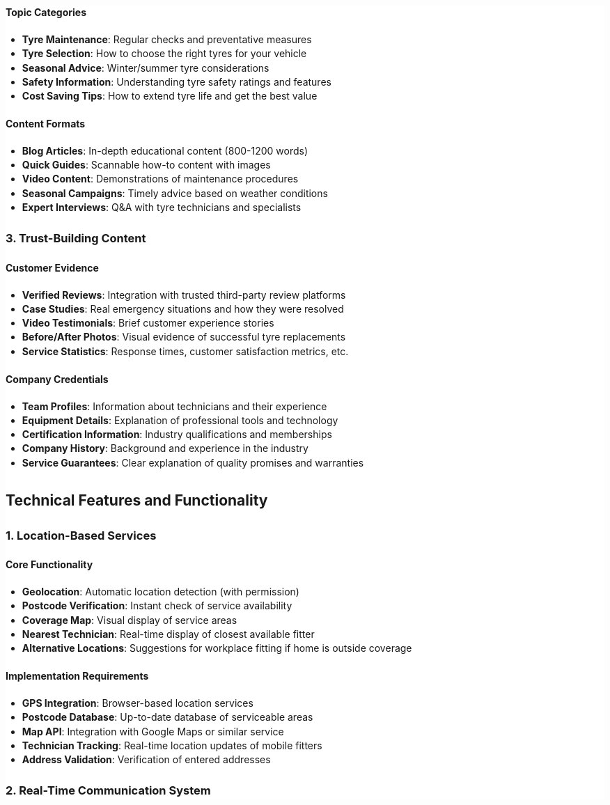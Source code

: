 #### Topic Categories
- **Tyre Maintenance**: Regular checks and preventative measures
- **Tyre Selection**: How to choose the right tyres for your vehicle
- **Seasonal Advice**: Winter/summer tyre considerations
- **Safety Information**: Understanding tyre safety ratings and features
- **Cost Saving Tips**: How to extend tyre life and get the best value

#### Content Formats
- **Blog Articles**: In-depth educational content (800-1200 words)
- **Quick Guides**: Scannable how-to content with images
- **Video Content**: Demonstrations of maintenance procedures
- **Seasonal Campaigns**: Timely advice based on weather conditions
- **Expert Interviews**: Q&A with tyre technicians and specialists

### 3. Trust-Building Content

#### Customer Evidence
- **Verified Reviews**: Integration with trusted third-party review platforms
- **Case Studies**: Real emergency situations and how they were resolved
- **Video Testimonials**: Brief customer experience stories
- **Before/After Photos**: Visual evidence of successful tyre replacements
- **Service Statistics**: Response times, customer satisfaction metrics, etc.

#### Company Credentials
- **Team Profiles**: Information about technicians and their experience
- **Equipment Details**: Explanation of professional tools and technology
- **Certification Information**: Industry qualifications and memberships
- **Company History**: Background and experience in the industry
- **Service Guarantees**: Clear explanation of quality promises and warranties

## Technical Features and Functionality

### 1. Location-Based Services

#### Core Functionality
- **Geolocation**: Automatic location detection (with permission)
- **Postcode Verification**: Instant check of service availability
- **Coverage Map**: Visual display of service areas
- **Nearest Technician**: Real-time display of closest available fitter
- **Alternative Locations**: Suggestions for workplace fitting if home is outside coverage

#### Implementation Requirements
- **GPS Integration**: Browser-based location services
- **Postcode Database**: Up-to-date database of serviceable areas
- **Map API**: Integration with Google Maps or similar service
- **Technician Tracking**: Real-time location updates of mobile fitters
- **Address Validation**: Verification of entered addresses

### 2. Real-Time Communication System
